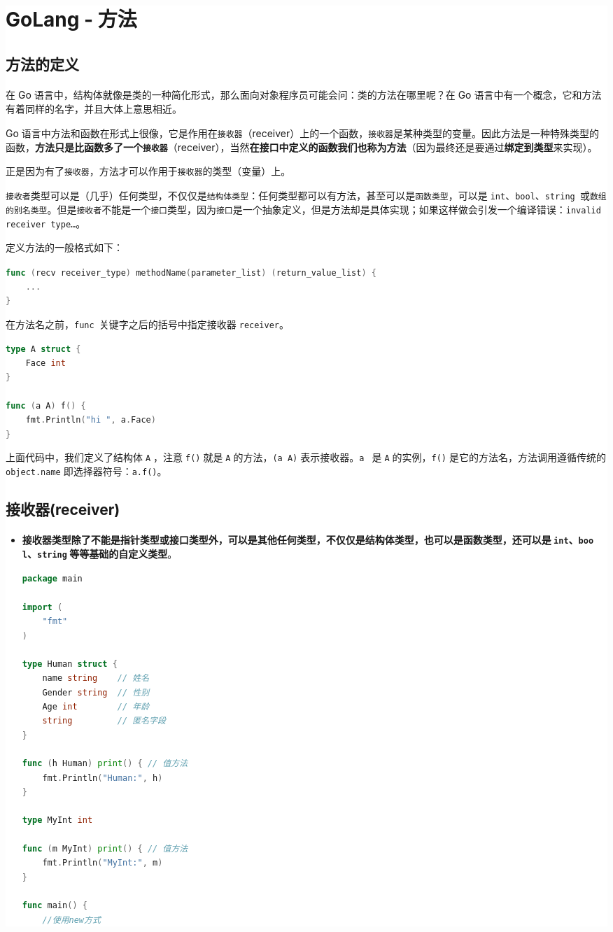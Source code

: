 # GoLang - 方法

## 方法的定义

在 Go 语言中，结构体就像是类的一种简化形式，那么面向对象程序员可能会问：类的方法在哪里呢？在 Go 语言中有一个概念，它和方法有着同样的名字，并且大体上意思相近。

Go 语言中方法和函数在形式上很像，它是作用在`接收器`（receiver）上的一个函数，`接收器`是某种类型的变量。因此方法是一种特殊类型的函数，**方法只是比函数多了一个`接收器`**（receiver），当然**在接口中定义的函数我们也称为方法**（因为最终还是要通过**绑定到类型**来实现）。

正是因为有了`接收器`，方法才可以作用于`接收器`的类型（变量）上。

`接收者`类型可以是（几乎）任何类型，不仅仅是`结构体类型`：任何类型都可以有方法，甚至可以是`函数类型`，可以是 `int`、`bool`、`string `或`数组的别名类型`。但是`接收者`不能是一个`接口`类型，因为`接口`是一个抽象定义，但是方法却是具体实现；如果这样做会引发一个编译错误：`invalid receiver type…`。

定义方法的一般格式如下：

```go
func (recv receiver_type) methodName(parameter_list) (return_value_list) { 
    ... 
}
```

在方法名之前，`func `关键字之后的括号中指定接收器 `receiver`。

```go
type A struct {
    Face int
}
 
func (a A) f() {
    fmt.Println("hi ", a.Face)
}
```

上面代码中，我们定义了结构体 `A` ，注意 `f()` 就是  `A` 的方法，`(a A)` 表示接收器。`a ` 是 `A` 的实例，`f()` 是它的方法名，方法调用遵循传统的 `object.name` 即选择器符号：`a.f()`。

## 接收器(receiver)

- **接收器类型除了不能是指针类型或接口类型外，可以是其他任何类型，不仅仅是结构体类型，也可以是函数类型，还可以是 `int`、`bool`、`string` 等等基础的自定义类型**。

  ```go
  package main
   
  import (
      "fmt"
  )
   
  type Human struct {
      name string    // 姓名
      Gender string  // 性别
      Age int        // 年龄
      string         // 匿名字段
  }
   
  func (h Human) print() { // 值方法
      fmt.Println("Human:", h)
  }
   
  type MyInt int
   
  func (m MyInt) print() { // 值方法
      fmt.Println("MyInt:", m)
  }
   
  func main() {
      //使用new方式
  ```